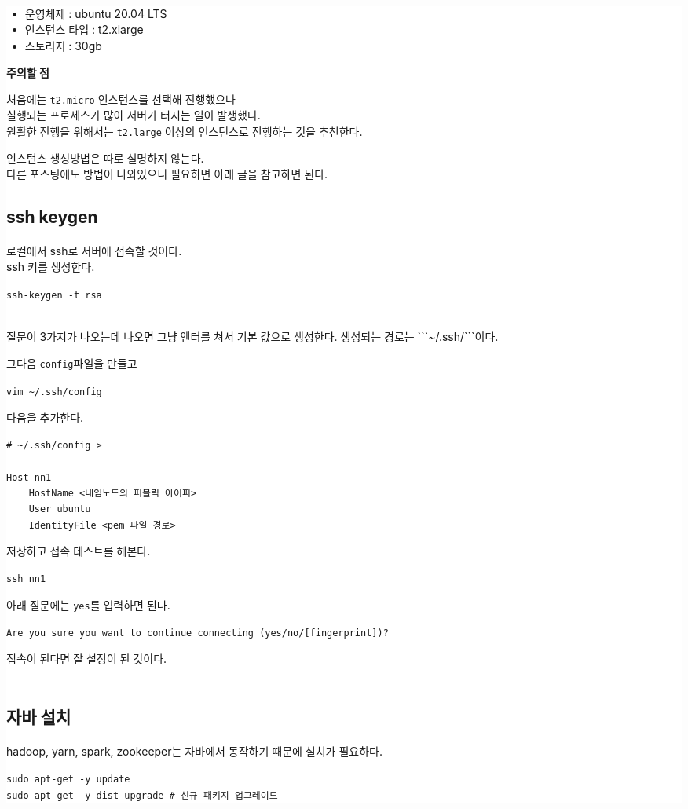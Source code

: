 - 운영체제 : ubuntu 20.04 LTS  
- 인스턴스 타입 : t2.xlarge  
- 스토리지 : 30gb  

**주의할 점**

처음에는 ```t2.micro``` 인스턴스를 선택해 진행했으나  
실행되는 프로세스가 많아 서버가 터지는 일이 발생했다.  
원활한 진행을 위해서는 ```t2.large``` 이상의 인스턴스로 진행하는 것을 추천한다.  

인스턴스 생성방법은 따로 설명하지 않는다.  
다른 포스팅에도 방법이 나와있으니 필요하면 아래 글을 참고하면 된다.


## ssh keygen

로컬에서 ssh로 서버에 접속할 것이다.  
ssh 키를 생성한다.  

```
ssh-keygen -t rsa
```
<br>
질문이 3가지가 나오는데 나오면 그냥 엔터를 쳐서 기본 값으로 생성한다.  
생성되는 경로는 ```~/.ssh/```이다.  

그다음 ```config```파일을 만들고  
```
vim ~/.ssh/config
```
다음을 추가한다.
```
# ~/.ssh/config >

Host nn1
	HostName <네임노드의 퍼블릭 아이피>
	User ubuntu
	IdentityFile <pem 파일 경로>
```
저장하고 접속 테스트를 해본다. 

```
ssh nn1
```
아래 질문에는 ```yes```를 입력하면 된다. 
```
Are you sure you want to continue connecting (yes/no/[fingerprint])?
```

접속이 된다면 잘 설정이 된 것이다.  
<br>

## 자바 설치

hadoop, yarn, spark, zookeeper는 자바에서 동작하기 때문에 설치가 필요하다.  

```
sudo apt-get -y update
sudo apt-get -y dist-upgrade # 신규 패키지 업그레이드
```

